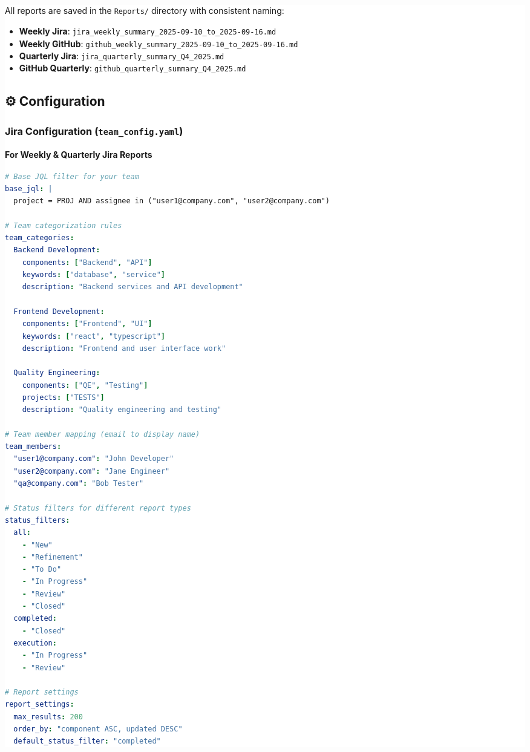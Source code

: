 All reports are saved in the `Reports/` directory with consistent naming:
- **Weekly Jira**: `jira_weekly_summary_2025-09-10_to_2025-09-16.md`
- **Weekly GitHub**: `github_weekly_summary_2025-09-10_to_2025-09-16.md`
- **Quarterly Jira**: `jira_quarterly_summary_Q4_2025.md`  
- **GitHub Quarterly**: `github_quarterly_summary_Q4_2025.md`

## ⚙️ Configuration

### Jira Configuration (`team_config.yaml`)

**For Weekly & Quarterly Jira Reports**

```yaml
# Base JQL filter for your team
base_jql: |
  project = PROJ AND assignee in ("user1@company.com", "user2@company.com")

# Team categorization rules
team_categories:
  Backend Development:
    components: ["Backend", "API"]
    keywords: ["database", "service"]  
    description: "Backend services and API development"

  Frontend Development:
    components: ["Frontend", "UI"]
    keywords: ["react", "typescript"]
    description: "Frontend and user interface work"

  Quality Engineering:
    components: ["QE", "Testing"]
    projects: ["TESTS"]
    description: "Quality engineering and testing"

# Team member mapping (email to display name)
team_members:
  "user1@company.com": "John Developer"
  "user2@company.com": "Jane Engineer"
  "qa@company.com": "Bob Tester"

# Status filters for different report types
status_filters:
  all:
    - "New"
    - "Refinement" 
    - "To Do"
    - "In Progress"
    - "Review"
    - "Closed"
  completed:
    - "Closed"
  execution:
    - "In Progress"
    - "Review"

# Report settings
report_settings:
  max_results: 200
  order_by: "component ASC, updated DESC"
  default_status_filter: "completed"
```

